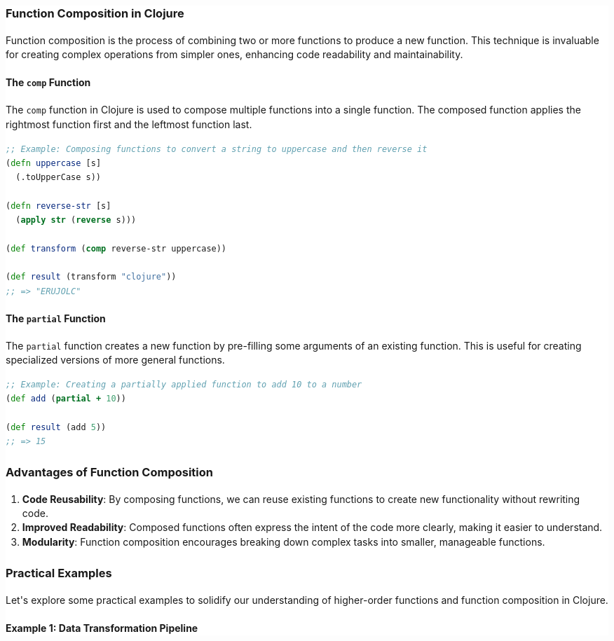 ### Function Composition in Clojure

Function composition is the process of combining two or more functions to produce a new function. This technique is invaluable for creating complex operations from simpler ones, enhancing code readability and maintainability.

#### The `comp` Function

The `comp` function in Clojure is used to compose multiple functions into a single function. The composed function applies the rightmost function first and the leftmost function last.

```clojure
;; Example: Composing functions to convert a string to uppercase and then reverse it
(defn uppercase [s]
  (.toUpperCase s))

(defn reverse-str [s]
  (apply str (reverse s)))

(def transform (comp reverse-str uppercase))

(def result (transform "clojure"))
;; => "ERUJOLC"
```

#### The `partial` Function

The `partial` function creates a new function by pre-filling some arguments of an existing function. This is useful for creating specialized versions of more general functions.

```clojure
;; Example: Creating a partially applied function to add 10 to a number
(def add (partial + 10))

(def result (add 5))
;; => 15
```

### Advantages of Function Composition

1. **Code Reusability**: By composing functions, we can reuse existing functions to create new functionality without rewriting code.
2. **Improved Readability**: Composed functions often express the intent of the code more clearly, making it easier to understand.
3. **Modularity**: Function composition encourages breaking down complex tasks into smaller, manageable functions.

### Practical Examples

Let's explore some practical examples to solidify our understanding of higher-order functions and function composition in Clojure.

#### Example 1: Data Transformation Pipeline
